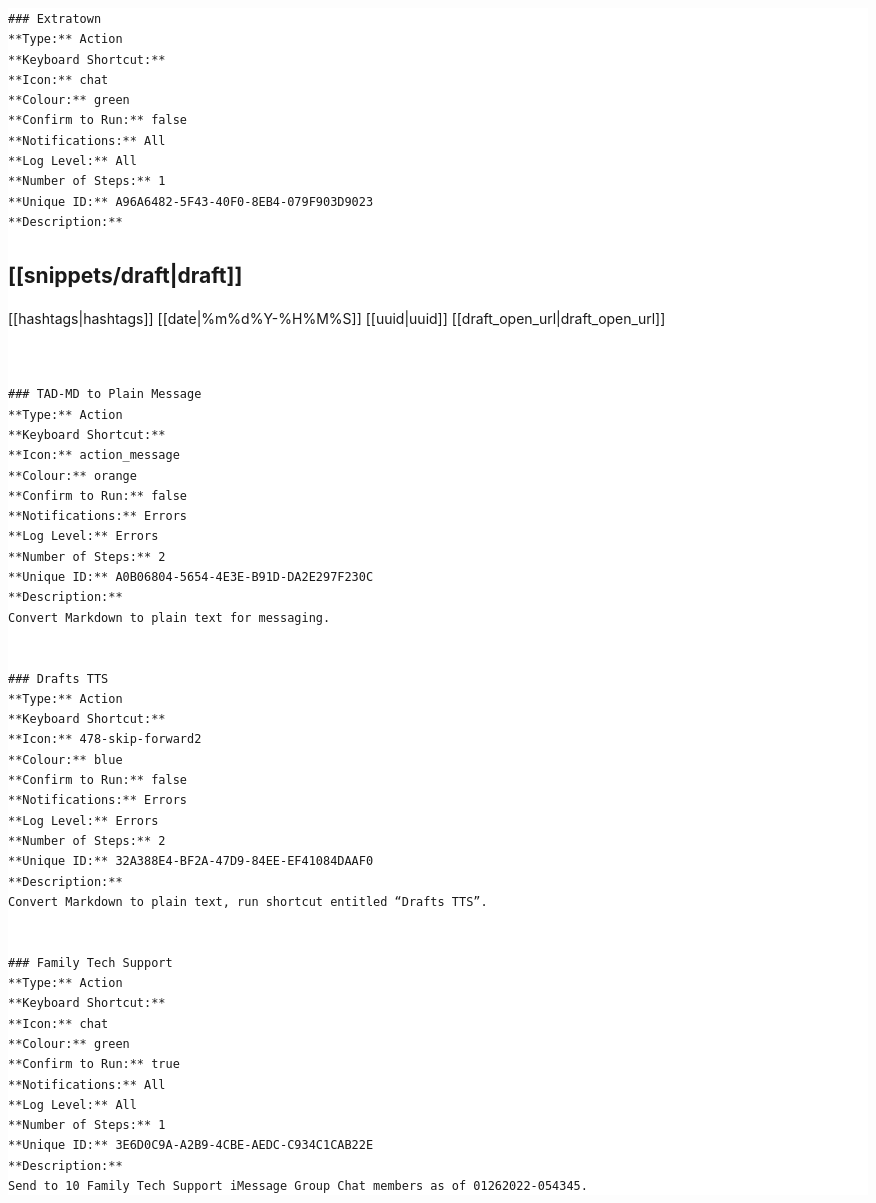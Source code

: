```
### Extratown
**Type:** Action  
**Keyboard Shortcut:**   
**Icon:** chat  
**Colour:** green  
**Confirm to Run:** false  
**Notifications:** All  
**Log Level:** All  
**Number of Steps:** 1  
**Unique ID:** A96A6482-5F43-40F0-8EB4-079F903D9023  
**Description:**  
```
[[snippets/draft|draft]]
---
[[hashtags|hashtags]]
[[date|%m%d%Y-%H%M%S]]
[[uuid|uuid]]
[[draft_open_url|draft_open_url]]
```


### TAD-MD to Plain Message
**Type:** Action  
**Keyboard Shortcut:**   
**Icon:** action_message  
**Colour:** orange  
**Confirm to Run:** false  
**Notifications:** Errors  
**Log Level:** Errors  
**Number of Steps:** 2  
**Unique ID:** A0B06804-5654-4E3E-B91D-DA2E297F230C  
**Description:**  
Convert Markdown to plain text for messaging.


### Drafts TTS
**Type:** Action  
**Keyboard Shortcut:**   
**Icon:** 478-skip-forward2  
**Colour:** blue  
**Confirm to Run:** false  
**Notifications:** Errors  
**Log Level:** Errors  
**Number of Steps:** 2  
**Unique ID:** 32A388E4-BF2A-47D9-84EE-EF41084DAAF0  
**Description:**  
Convert Markdown to plain text, run shortcut entitled “Drafts TTS”.


### Family Tech Support
**Type:** Action  
**Keyboard Shortcut:**   
**Icon:** chat  
**Colour:** green  
**Confirm to Run:** true  
**Notifications:** All  
**Log Level:** All  
**Number of Steps:** 1  
**Unique ID:** 3E6D0C9A-A2B9-4CBE-AEDC-C934C1CAB22E  
**Description:**  
Send to 10 Family Tech Support iMessage Group Chat members as of 01262022-054345.
```